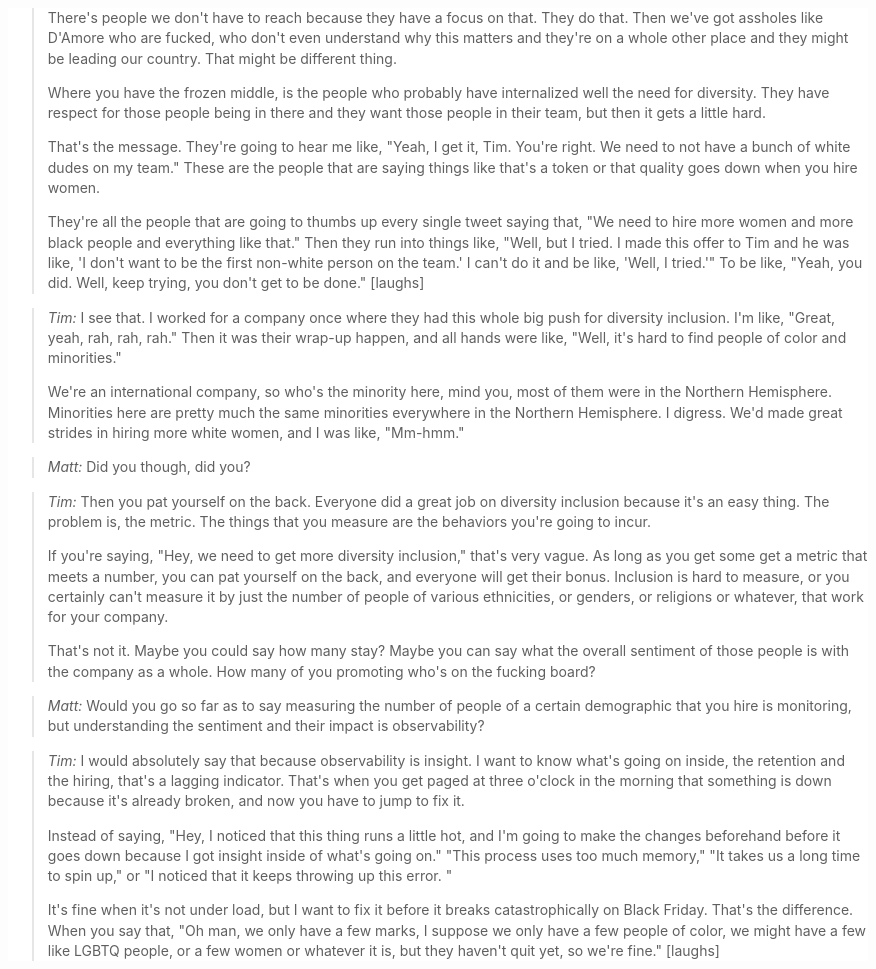 > There's people we don't have to reach because they have a focus on that. They do that. Then we've got assholes like D'Amore who are fucked, who don't even understand why this matters and they're on a whole other place and they might be leading our country. That might be different thing.
>
> Where you have the frozen middle, is the people who probably have internalized well the need for diversity. They have respect for those people being in there and they want those people in their team, but then it gets a little hard.
>
> That's the message. They're going to hear me like, "Yeah, I get it, Tim. You're right. We need to not have a bunch of white dudes on my team." These are the people that are saying things like that's a token or that quality goes down when you hire women.
>
> They're all the people that are going to thumbs up every single tweet saying that, "We need to hire more women and more black people and everything like that." Then they run into things like, "Well, but I tried. I made this offer to Tim and he was like, 'I don't want to be the first non-white person on the team.' I can't do it and be like, 'Well, I tried.'" To be like, "Yeah, you did. Well, keep trying, you don't get to be done." [laughs]

> *Tim:* I see that. I worked for a company once where they had this whole big push for diversity inclusion. I'm like, "Great, yeah, rah, rah, rah." Then it was their wrap-up happen, and all hands were like, "Well, it's hard to find people of color and minorities."
>
> We're an international company, so who's the minority here, mind you, most of them were in the Northern Hemisphere. Minorities here are pretty much the same minorities everywhere in the Northern Hemisphere. I digress. We'd made great strides in hiring more white women, and I was like, "Mm-hmm."

> *Matt:* Did you though, did you?

> *Tim:* Then you pat yourself on the back. Everyone did a great job on diversity inclusion because it's an easy thing. The problem is, the metric. The things that you measure are the behaviors you're going to incur.
>
> If you're saying, "Hey, we need to get more diversity inclusion," that's very vague. As long as you get some get a metric that meets a number, you can pat yourself on the back, and everyone will get their bonus. Inclusion is hard to measure, or you certainly can't measure it by just the number of people of various ethnicities, or genders, or religions or whatever, that work for your company.
>
> That's not it. Maybe you could say how many stay? Maybe you can say what the overall sentiment of those people is with the company as a whole. How many of you promoting who's on the fucking board?

> *Matt:* Would you go so far as to say measuring the number of people of a certain demographic that you hire is monitoring, but understanding the sentiment and their impact is observability?

> *Tim:* I would absolutely say that because observability is insight. I want to know what's going on inside, the retention and the hiring, that's a lagging indicator. That's when you get paged at three o'clock in the morning that something is down because it's already broken, and now you have to jump to fix it.
>
> Instead of saying, "Hey, I noticed that this thing runs a little hot, and I'm going to make the changes beforehand before it goes down because I got insight inside of what's going on." "This process uses too much memory," "It takes us a long time to spin up," or "I noticed that it keeps throwing up this error. "
>
> It's fine when it's not under load, but I want to fix it before it breaks catastrophically on Black Friday. That's the difference. When you say that, "Oh man, we only have a few marks, I suppose we only have a few people of color, we might have a few like LGBTQ people, or a few women or whatever it is, but they haven't quit yet, so we're fine." [laughs]
